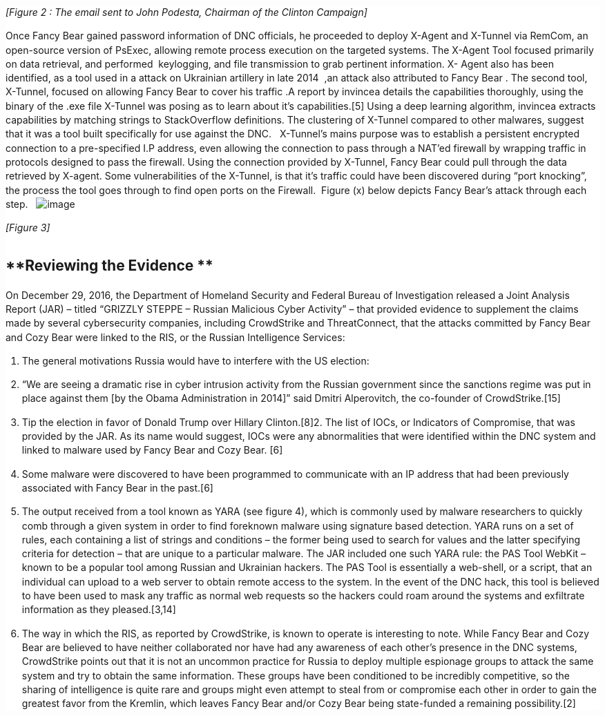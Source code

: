 
_[Figure 2 : The email sent to John Podesta, Chairman of the Clinton Campaign]_

Once Fancy Bear gained password information of DNC officials, he proceeded to deploy X-Agent and X-Tunnel via RemCom, an open-source version of PsExec, allowing remote process execution on the targeted systems. The X-Agent Tool focused primarily on data retrieval, and performed &nbsp;keylogging, and file transmission to grab pertinent information. X- Agent also has been identified, as a tool used in a attack on Ukrainian artillery in late 2014 &nbsp;,an attack also attributed to Fancy Bear . The second tool, X-Tunnel, focused on allowing Fancy Bear to cover his traffic .A report by invincea details the capabilities thoroughly, using the binary of the .exe file X-Tunnel was posing as to learn about it’s capabilities.[5] Using a deep learning algorithm, invincea extracts capabilities by matching strings to StackOverflow definitions. The clustering of X-Tunnel compared to other malwares, suggest that it was a tool built specifically for use against the DNC. &nbsp; X-Tunnel’s mains purpose was to establish a persistent encrypted connection to a pre-specified I.P address, even allowing the connection to pass through a NAT’ed firewall by wrapping traffic in protocols designed to pass the firewall. Using the connection provided by X-Tunnel, Fancy Bear could pull through the data retrieved by X-agent. Some vulnerabilities of the X-Tunnel, is that it’s traffic could have been discovered during “port knocking”, the process the tool goes through to find open ports on the Firewall. &nbsp;Figure (x) below depicts Fancy Bear’s attack through each step.&nbsp;&nbsp;
![image](https://68.media.tumblr.com/c5838ae0161531d6fe6a8691014acab9/tumblr_inline_olv64upBJx1uf0yx4_540.png)

_[Figure 3]_

## **Reviewing the Evidence **

On December 29, 2016, the Department of Homeland Security and Federal Bureau of Investigation released a Joint Analysis Report (JAR) – titled “GRIZZLY STEPPE – Russian Malicious Cyber Activity” – that provided evidence to supplement the claims made by several cybersecurity companies, including CrowdStrike and ThreatConnect, that the attacks committed by Fancy Bear and Cozy Bear were linked to the RIS, or the Russian Intelligence Services:

1.  The general motivations Russia would have to interfere with the US election:

1.  “We are seeing a dramatic rise in cyber intrusion activity from the Russian government since the sanctions regime was put in place against them [by the Obama Administration in 2014]” said Dmitri Alperovitch, the co-founder of CrowdStrike.[15]
2.  Tip the election in favor of Donald Trump over Hillary Clinton.[8]2.  The list of IOCs, or Indicators of Compromise, that was provided by the JAR. As its name would suggest, IOCs were any abnormalities that were identified within the DNC system and linked to malware used by Fancy Bear and Cozy Bear. [6]

3.  Some malware were discovered to have been programmed to communicate with an IP address that had been previously associated with Fancy Bear in the past.[6]

4.  The output received from a tool known as YARA (see figure 4), which is commonly used by malware researchers to quickly comb through a given system in order to find foreknown malware using signature based detection. YARA runs on a set of rules, each containing a list of strings and conditions – the former being used to search for values and the latter specifying criteria for detection – that are unique to a particular malware. The JAR included one such YARA rule: the PAS Tool WebKit – known to be a popular tool among Russian and Ukrainian hackers. The PAS Tool is essentially a web-shell, or a script, that an individual can upload to a web server to obtain remote access to the system. In the event of the DNC hack, this tool is believed to have been used to mask any traffic as normal web requests so the hackers could roam around the systems and exfiltrate information as they pleased.[3,14]
5.  The way in which the RIS, as reported by CrowdStrike, is known to operate is interesting to note. While Fancy Bear and Cozy Bear are believed to have neither collaborated nor have had any awareness of each other’s presence in the DNC systems, CrowdStrike points out that it is not an uncommon practice for Russia to deploy multiple espionage groups to attack the same system and try to obtain the same information. These groups have been conditioned to be incredibly competitive, so the sharing of intelligence is quite rare and groups might even attempt to steal from or compromise each other in order to gain the greatest favor from the Kremlin, which leaves Fancy Bear and/or Cozy Bear being state-funded a remaining possibility.[2]